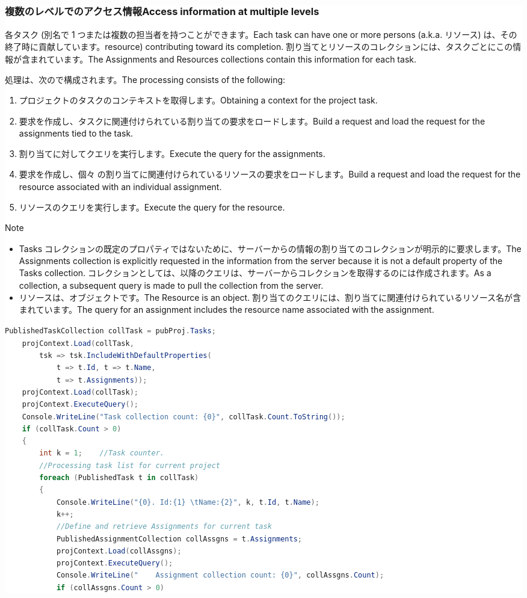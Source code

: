 ### <a name="access-information-at-multiple-levels"></a><span data-ttu-id="a32d9-264">複数のレベルでのアクセス情報</span><span class="sxs-lookup"><span data-stu-id="a32d9-264">Access information at multiple levels</span></span>

<span data-ttu-id="a32d9-265">各タスク (別名で 1 つまたは複数の担当者を持つことができます。</span><span class="sxs-lookup"><span data-stu-id="a32d9-265">Each task can have one or more persons (a.k.a.</span></span> <span data-ttu-id="a32d9-266">リソース) は、その終了時に貢献しています。</span><span class="sxs-lookup"><span data-stu-id="a32d9-266">resource) contributing toward its completion.</span></span> <span data-ttu-id="a32d9-267">割り当てとリソースのコレクションには、タスクごとにこの情報が含まれています。</span><span class="sxs-lookup"><span data-stu-id="a32d9-267">The Assignments and Resources collections contain this information for each task.</span></span> 
  
<span data-ttu-id="a32d9-268">処理は、次ので構成されます。</span><span class="sxs-lookup"><span data-stu-id="a32d9-268">The processing consists of the following:</span></span>
  
1. <span data-ttu-id="a32d9-269">プロジェクトのタスクのコンテキストを取得します。</span><span class="sxs-lookup"><span data-stu-id="a32d9-269">Obtaining a context for the project task.</span></span>
    
2. <span data-ttu-id="a32d9-270">要求を作成し、タスクに関連付けられている割り当ての要求をロードします。</span><span class="sxs-lookup"><span data-stu-id="a32d9-270">Build a request and load the request for the assignments tied to the task.</span></span> 
    
3. <span data-ttu-id="a32d9-271">割り当てに対してクエリを実行します。</span><span class="sxs-lookup"><span data-stu-id="a32d9-271">Execute the query for the assignments.</span></span>
    
4. <span data-ttu-id="a32d9-272">要求を作成し、個々 の割り当てに関連付けられているリソースの要求をロードします。</span><span class="sxs-lookup"><span data-stu-id="a32d9-272">Build a request and load the request for the resource associated with an individual assignment.</span></span> 
    
5. <span data-ttu-id="a32d9-273">リソースのクエリを実行します。</span><span class="sxs-lookup"><span data-stu-id="a32d9-273">Execute the query for the resource.</span></span>
    
> [!NOTE] 
> - <span data-ttu-id="a32d9-274">Tasks コレクションの既定のプロパティではないために、サーバーからの情報の割り当てのコレクションが明示的に要求します。</span><span class="sxs-lookup"><span data-stu-id="a32d9-274">The Assignments collection is explicitly requested in the information from the server because it is not a default property of the Tasks collection.</span></span> <span data-ttu-id="a32d9-275">コレクションとしては、以降のクエリは、サーバーからコレクションを取得するのには作成されます。</span><span class="sxs-lookup"><span data-stu-id="a32d9-275">As a collection, a subsequent query is made to pull the collection from the server.</span></span> 
> - <span data-ttu-id="a32d9-276">リソースは、オブジェクトです。</span><span class="sxs-lookup"><span data-stu-id="a32d9-276">The Resource is an object.</span></span> <span data-ttu-id="a32d9-277">割り当てのクエリには、割り当てに関連付けられているリソース名が含まれています。</span><span class="sxs-lookup"><span data-stu-id="a32d9-277">The query for an assignment includes the resource name associated with the assignment.</span></span>
    
```cs
PublishedTaskCollection collTask = pubProj.Tasks;
    projContext.Load(collTask,
        tsk => tsk.IncludeWithDefaultProperties(
            t => t.Id, t => t.Name, 
            t => t.Assignments));
    projContext.Load(collTask);
    projContext.ExecuteQuery();
    Console.WriteLine("Task collection count: {0}", collTask.Count.ToString());
    if (collTask.Count > 0)
    {
        int k = 1;    //Task counter.
        //Processing task list for current project
        foreach (PublishedTask t in collTask)
        {
            Console.WriteLine("{0}. Id:{1} \tName:{2}", k, t.Id, t.Name);
            k++;
            //Define and retrieve Assignments for current task
            PublishedAssignmentCollection collAssgns = t.Assignments;
            projContext.Load(collAssgns);
            projContext.ExecuteQuery();
            Console.WriteLine("    Assignment collection count: {0}", collAssgns.Count);
            if (collAssgns.Count > 0)
```